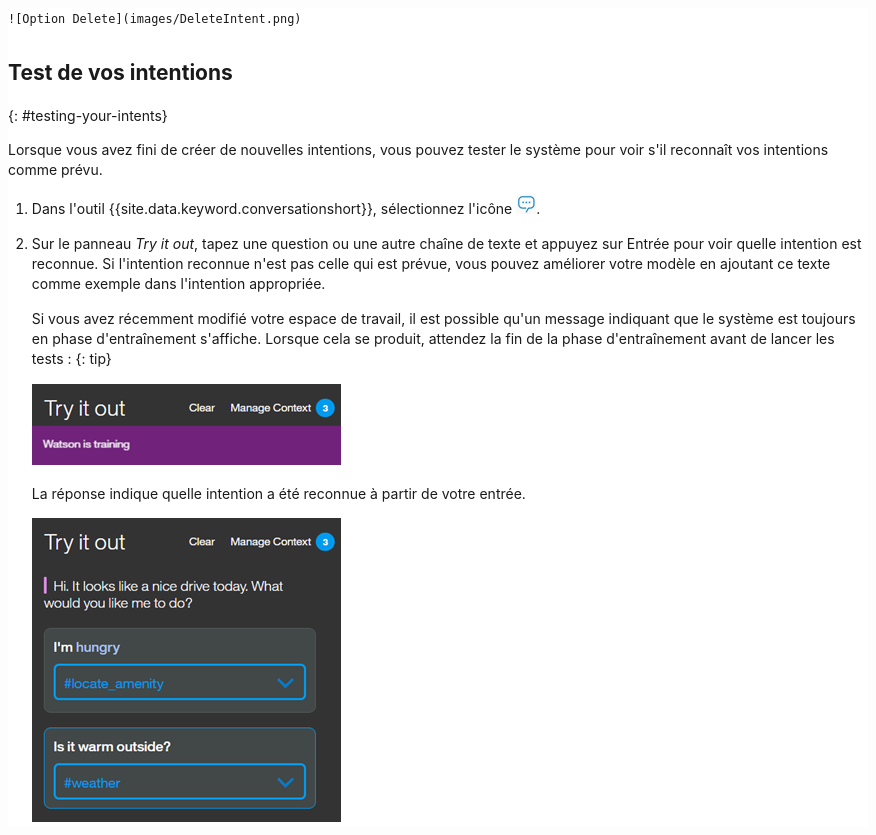     ![Option Delete](images/DeleteIntent.png)

## Test de vos intentions
{: #testing-your-intents}

Lorsque vous avez fini de créer de nouvelles intentions, vous pouvez tester le système pour voir s'il reconnaît vos intentions comme prévu.

1.  Dans l'outil {{site.data.keyword.conversationshort}}, sélectionnez l'icône ![Demander à Watson](images/ask_watson.png).

1.  Sur le panneau *Try it out*, tapez une question ou une autre chaîne de texte et appuyez sur Entrée pour voir quelle intention est reconnue. Si l'intention reconnue n'est pas celle qui est prévue, vous pouvez améliorer votre modèle en ajoutant ce texte comme exemple dans l'intention appropriée.

    Si vous avez récemment modifié votre espace de travail, il est possible qu'un message indiquant que le système est toujours en phase d'entraînement s'affiche. Lorsque cela se produit, attendez la fin de la phase d'entraînement avant de lancer les tests :
    {: tip}

    ![Capture d'écran illustrant le message qui s'affiche lorsque Watson est en cours d'entraînement](images/training.png)

    La réponse indique quelle intention a été reconnue à partir de votre entrée.

    ![Capture d'écran illustrant le test des intentions](images/test_intents.png)
